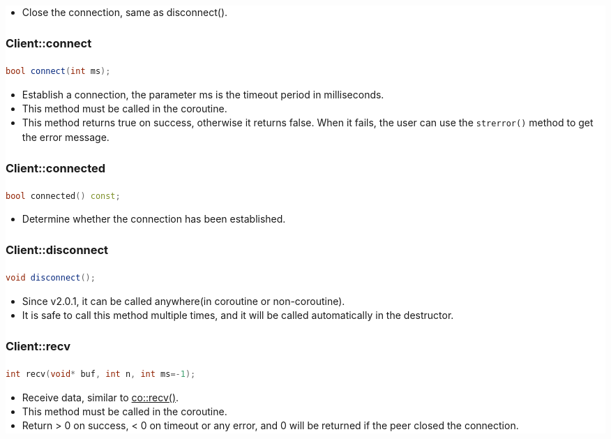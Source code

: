 
- Close the connection, same as disconnect().





### Client::connect


```cpp
bool connect(int ms);
```


- Establish a connection, the parameter ms is the timeout period in milliseconds.
- This method must be called in the coroutine.
- This method returns true on success, otherwise it returns false. When it fails, the user can use the `strerror()` method to get the error message.





### Client::connected


```cpp
bool connected() const;
```


- Determine whether the connection has been established.





### Client::disconnect


```cpp
void disconnect();
```


- Since v2.0.1, it can be called anywhere(in coroutine or non-coroutine).
- It is safe to call this method multiple times, and it will be called automatically in the destructor.





### Client::recv


```cpp
int recv(void* buf, int n, int ms=-1);
```


- Receive data, similar to [co::recv()](../../coroutine/#corecv).
- This method must be called in the coroutine.
- Return > 0 on success, < 0 on timeout or any error, and 0 will be returned if the peer closed the connection.
